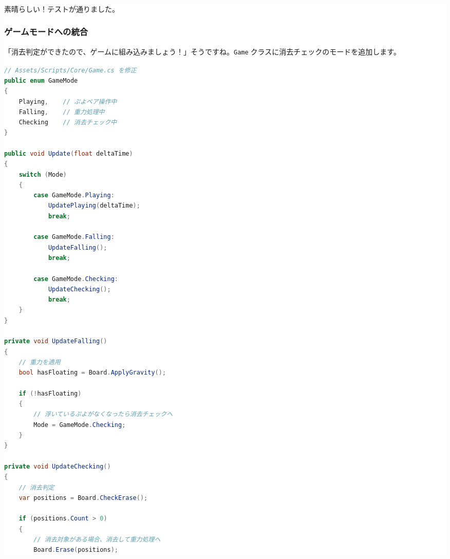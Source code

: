 素晴らしい！テストが通りました。

### ゲームモードへの統合

「消去判定ができたので、ゲームに組み込みましょう！」そうですね。`Game` クラスに消去チェックのモードを追加します。

```csharp
// Assets/Scripts/Core/Game.cs を修正
public enum GameMode
{
    Playing,    // ぷよペア操作中
    Falling,    // 重力処理中
    Checking    // 消去チェック中
}

public void Update(float deltaTime)
{
    switch (Mode)
    {
        case GameMode.Playing:
            UpdatePlaying(deltaTime);
            break;

        case GameMode.Falling:
            UpdateFalling();
            break;

        case GameMode.Checking:
            UpdateChecking();
            break;
    }
}

private void UpdateFalling()
{
    // 重力を適用
    bool hasFloating = Board.ApplyGravity();

    if (!hasFloating)
    {
        // 浮いているぷよがなくなったら消去チェックへ
        Mode = GameMode.Checking;
    }
}

private void UpdateChecking()
{
    // 消去判定
    var positions = Board.CheckErase();

    if (positions.Count > 0)
    {
        // 消去対象がある場合、消去して重力処理へ
        Board.Erase(positions);
